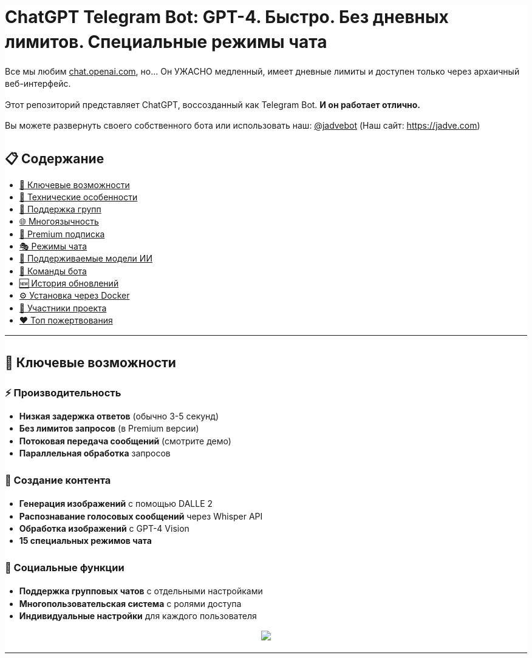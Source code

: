 # ChatGPT Telegram Bot: **GPT-4. Быстро. Без дневных лимитов. Специальные режимы чата**

Все мы любим [chat.openai.com](https://chat.openai.com), но... Он УЖАСНО медленный, имеет дневные лимиты и доступен только через архаичный веб-интерфейс.

Этот репозиторий представляет ChatGPT, воссозданный как Telegram Bot. **И он работает отлично.**

Вы можете развернуть своего собственного бота или использовать наш: [@jadvebot](https://t.me/jadvebot) (Наш сайт: https://jadve.com)

## 📋 Содержание

- [🌟 Ключевые возможности](#-ключевые-возможности)
- [🔧 Технические особенности](#-технические-особенности)
- [👥 Поддержка групп](#-поддержка-групп)
- [🌐 Многоязычность](#-многоязычность)
- [💎 Premium подписка](#-premium-подписка)
- [🎭 Режимы чата](#-режимы-чата)
- [🤖 Поддерживаемые модели ИИ](#-поддерживаемые-модели-ии)
- [📱 Команды бота](#-команды-бота)
- [🆕 История обновлений](#-история-обновлений)
- [⚙️ Установка через Docker](#️-установка-через-docker)
- [🤝 Участники проекта](#-участники-проекта)
- [❤️ Топ пожертвования](#️-топ-пожертвования)

---

## 🌟 Ключевые возможности

### ⚡ Производительность

- **Низкая задержка ответов** (обычно 3-5 секунд)
- **Без лимитов запросов** (в Premium версии)
- **Потоковая передача сообщений** (смотрите демо)
- **Параллельная обработка** запросов

### 🎨 Создание контента

- **Генерация изображений** с помощью DALLE 2
- **Распознавание голосовых сообщений** через Whisper API
- **Обработка изображений** с GPT-4 Vision
- **15 специальных режимов чата**

### 👥 Социальные функции

- **Поддержка групповых чатов** с отдельными настройками
- **Многопользовательская система** с ролями доступа
- **Индивидуальные настройки** для каждого пользователя

<p align="center">
  <img src="https://media.giphy.com/media/v1.Y2lkPTc5MGI3NjExYmM2ZWVjY2M4NWQ3ZThkYmQ3MDhmMTEzZGUwOGFmOThlMDIzZGM4YiZjdD1n/unx907h7GSiLAugzVX/giphy.gif" />
</p>

---